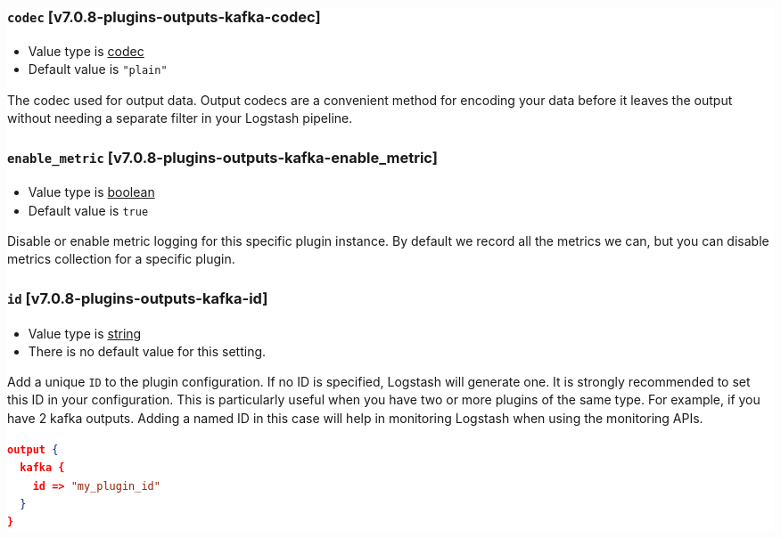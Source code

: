 ### `codec` [v7.0.8-plugins-outputs-kafka-codec]

* Value type is [codec](logstash://reference/configuration-file-structure.md#codec)
* Default value is `"plain"`

The codec used for output data. Output codecs are a convenient method for encoding your data before it leaves the output without needing a separate filter in your Logstash pipeline.


### `enable_metric` [v7.0.8-plugins-outputs-kafka-enable_metric]

* Value type is [boolean](logstash://reference/configuration-file-structure.md#boolean)
* Default value is `true`

Disable or enable metric logging for this specific plugin instance. By default we record all the metrics we can, but you can disable metrics collection for a specific plugin.


### `id` [v7.0.8-plugins-outputs-kafka-id]

* Value type is [string](logstash://reference/configuration-file-structure.md#string)
* There is no default value for this setting.

Add a unique `ID` to the plugin configuration. If no ID is specified, Logstash will generate one. It is strongly recommended to set this ID in your configuration. This is particularly useful when you have two or more plugins of the same type. For example, if you have 2 kafka outputs. Adding a named ID in this case will help in monitoring Logstash when using the monitoring APIs.

```json
output {
  kafka {
    id => "my_plugin_id"
  }
}
```




